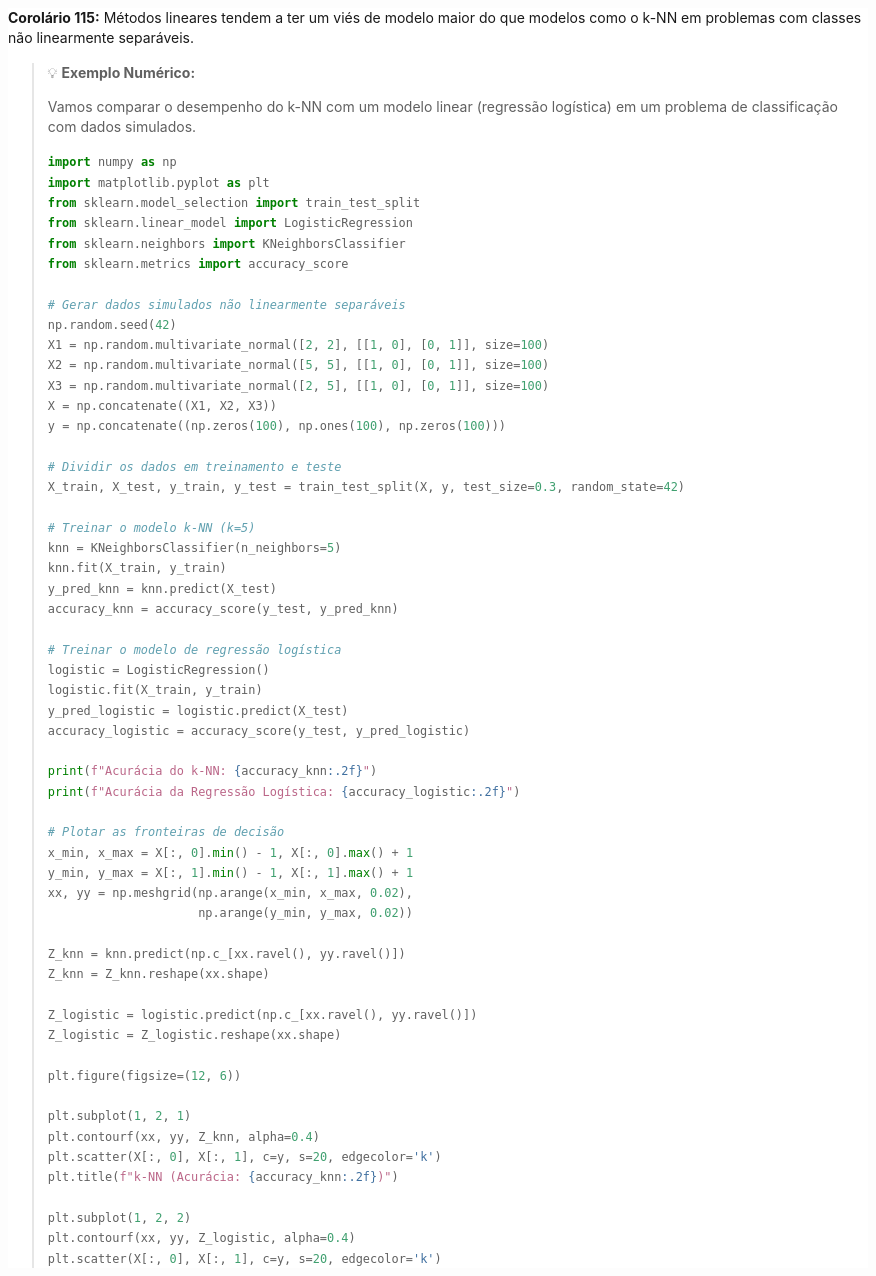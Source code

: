 **Corolário 115:** Métodos lineares tendem a ter um viés de modelo maior do que modelos como o k-NN em problemas com classes não linearmente separáveis.

> 💡 **Exemplo Numérico:**
>
> Vamos comparar o desempenho do k-NN com um modelo linear (regressão logística) em um problema de classificação com dados simulados.
>
> ```python
> import numpy as np
> import matplotlib.pyplot as plt
> from sklearn.model_selection import train_test_split
> from sklearn.linear_model import LogisticRegression
> from sklearn.neighbors import KNeighborsClassifier
> from sklearn.metrics import accuracy_score
>
> # Gerar dados simulados não linearmente separáveis
> np.random.seed(42)
> X1 = np.random.multivariate_normal([2, 2], [[1, 0], [0, 1]], size=100)
> X2 = np.random.multivariate_normal([5, 5], [[1, 0], [0, 1]], size=100)
> X3 = np.random.multivariate_normal([2, 5], [[1, 0], [0, 1]], size=100)
> X = np.concatenate((X1, X2, X3))
> y = np.concatenate((np.zeros(100), np.ones(100), np.zeros(100)))
>
> # Dividir os dados em treinamento e teste
> X_train, X_test, y_train, y_test = train_test_split(X, y, test_size=0.3, random_state=42)
>
> # Treinar o modelo k-NN (k=5)
> knn = KNeighborsClassifier(n_neighbors=5)
> knn.fit(X_train, y_train)
> y_pred_knn = knn.predict(X_test)
> accuracy_knn = accuracy_score(y_test, y_pred_knn)
>
> # Treinar o modelo de regressão logística
> logistic = LogisticRegression()
> logistic.fit(X_train, y_train)
> y_pred_logistic = logistic.predict(X_test)
> accuracy_logistic = accuracy_score(y_test, y_pred_logistic)
>
> print(f"Acurácia do k-NN: {accuracy_knn:.2f}")
> print(f"Acurácia da Regressão Logística: {accuracy_logistic:.2f}")
>
> # Plotar as fronteiras de decisão
> x_min, x_max = X[:, 0].min() - 1, X[:, 0].max() + 1
> y_min, y_max = X[:, 1].min() - 1, X[:, 1].max() + 1
> xx, yy = np.meshgrid(np.arange(x_min, x_max, 0.02),
>                      np.arange(y_min, y_max, 0.02))
>
> Z_knn = knn.predict(np.c_[xx.ravel(), yy.ravel()])
> Z_knn = Z_knn.reshape(xx.shape)
>
> Z_logistic = logistic.predict(np.c_[xx.ravel(), yy.ravel()])
> Z_logistic = Z_logistic.reshape(xx.shape)
>
> plt.figure(figsize=(12, 6))
>
> plt.subplot(1, 2, 1)
> plt.contourf(xx, yy, Z_knn, alpha=0.4)
> plt.scatter(X[:, 0], X[:, 1], c=y, s=20, edgecolor='k')
> plt.title(f"k-NN (Acurácia: {accuracy_knn:.2f})")
>
> plt.subplot(1, 2, 2)
> plt.contourf(xx, yy, Z_logistic, alpha=0.4)
> plt.scatter(X[:, 0], X[:, 1], c=y, s=20, edgecolor='k')

[^13.3]: "These classifiers are memory-based, and require no model to be fit. Given a query point xo, we find the k training points x(r), r = 1,..., k closest in distance to xo, and then classify using majority vote among the k neighbors." *(Trecho de "13. Prototype Methods and Nearest-Neighbors")*
[^13.3.2]: "The STATLOG project (Michie et al., 1994) used part of a LANDSAT image as a benchmark for classification (82 × 100 pixels)...Then five-nearest-neighbors classification was carried out in this 36-dimensional feature space...Hence it is likely that the decision boundaries in IR36 are quite irregular." *(Trecho de "13. Prototype Methods and Nearest-Neighbors")*